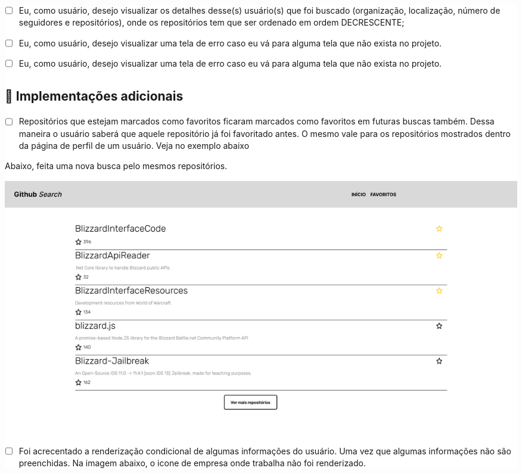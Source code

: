 - [ ]  Eu, como usuário, desejo visualizar os detalhes desse(s) usuário(s) que foi buscado (organização, localização, número de seguidores e repositórios), onde os repositórios tem que ser ordenado em ordem DECRESCENTE;

- [ ]  Eu, como usuário, desejo visualizar uma tela de erro caso eu vá para alguma tela que não exista no projeto.

- [ ]  Eu, como usuário, desejo visualizar uma tela de erro caso eu vá para alguma tela que não exista no projeto.


## 📝 Implementações adicionais

- [ ] Repositórios que estejam marcados como favoritos ficaram marcados como favoritos em futuras buscas também. Dessa maneira o usuário saberá que aquele repositório já foi favoritado antes. O mesmo vale para os repositórios mostrados dentro da página de perfil de um usuário. Veja no exemplo abaixo

Abaixo, feita uma nova busca pelo mesmos repositórios.

<img src=".github/buscarRepositorio.png" width="100%" />

- [ ] Foi acrecentado a renderização condicional de algumas informações do usuário. Uma vez que algumas informações não são preenchidas.  Na imagem abaixo, o icone de empresa onde trabalha não foi renderizado.
